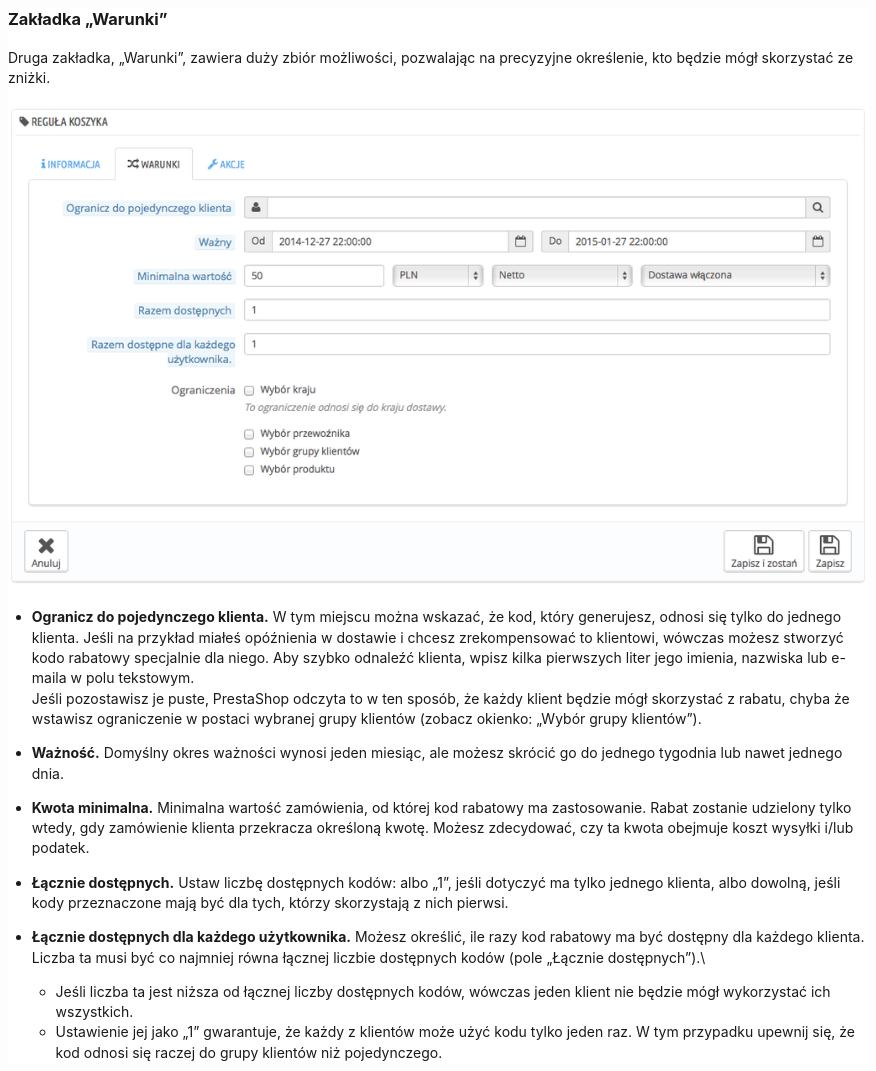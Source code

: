 ### Zakładka „Warunki” <a href="#regulykoszyka-zakladka-warunki" id="regulykoszyka-zakladka-warunki"></a>

Druga zakładka, „Warunki”, zawiera duży zbiór możliwości, pozwalając na precyzyjne określenie, kto będzie mógł skorzystać ze zniżki.

![](../../../.gitbook/assets/30245345.png)

* **Ogranicz do pojedynczego klienta.** W tym miejscu można wskazać, że kod, który generujesz, odnosi się tylko do jednego klienta. Jeśli na przykład miałeś opóźnienia w dostawie i chcesz zrekompensować to klientowi, wówczas możesz stworzyć kodo rabatowy specjalnie dla niego. Aby szybko odnaleźć klienta, wpisz kilka pierwszych liter jego imienia, nazwiska lub e-maila w polu tekstowym.\
  Jeśli pozostawisz je puste, PrestaShop odczyta to w ten sposób, że każdy klient będzie mógł skorzystać z rabatu, chyba że wstawisz ograniczenie w postaci wybranej grupy klientów (zobacz okienko: „Wybór grupy klientów”).
* **Ważność.** Domyślny okres ważności wynosi jeden miesiąc, ale możesz skrócić go do jednego tygodnia lub nawet jednego dnia.
* **Kwota minimalna.** Minimalna wartość zamówienia, od której kod rabatowy ma zastosowanie. Rabat zostanie udzielony tylko wtedy, gdy zamówienie klienta przekracza określoną kwotę. Możesz zdecydować, czy ta kwota obejmuje koszt wysyłki i/lub podatek.
* **Łącznie dostępnych.** Ustaw liczbę dostępnych kodów: albo „1”, jeśli dotyczyć ma tylko jednego klienta, albo dowolną, jeśli kody przeznaczone mają być dla tych, którzy skorzystają z nich pierwsi.
* **Łącznie dostępnych dla każdego użytkownika.** Możesz określić, ile razy kod rabatowy ma być dostępny dla każdego klienta. Liczba ta musi być co najmniej równa łącznej liczbie dostępnych kodów (pole „Łącznie dostępnych”).\

  * Jeśli liczba ta jest niższa od łącznej liczby dostępnych kodów, wówczas jeden klient nie będzie mógł wykorzystać ich wszystkich.
  * Ustawienie jej jako „1” gwarantuje, że każdy z klientów może użyć kodu tylko jeden raz. W tym przypadku upewnij się, że kod odnosi się raczej do grupy klientów niż pojedynczego.
